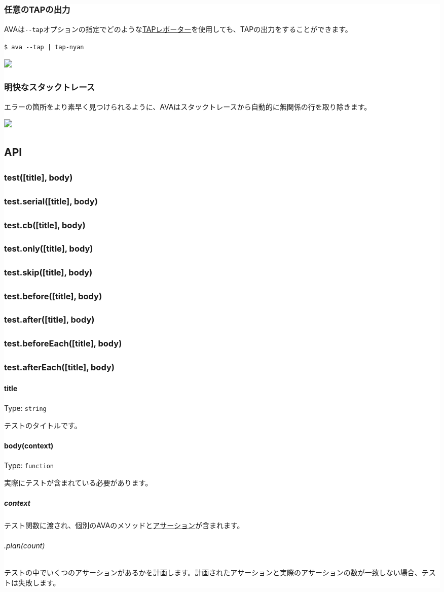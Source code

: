 ### 任意のTAPの出力

AVAは`--tap`オプションの指定でどのような[TAPレポーター](https://github.com/sindresorhus/awesome-tap#reporters)を使用しても、TAPの出力をすることができます。

```
$ ava --tap | tap-nyan
```

<img src="https://github.com/sindresorhus/ava/blob/master/media/tap-output.png" width="398">

### 明快なスタックトレース

エラーの箇所をより素早く見つけられるように、AVAはスタックトレースから自動的に無関係の行を取り除きます。

<img src="https://github.com/sindresorhus/ava/raw/master/media/stack-traces.png" width="398">

## API

### test([title], body)
### test.serial([title], body)
### test.cb([title], body)
### test.only([title], body)
### test.skip([title], body)
### test.before([title], body)
### test.after([title], body)
### test.beforeEach([title], body)
### test.afterEach([title], body)

#### title

Type: `string`

テストのタイトルです。

#### body(context)

Type: `function`

実際にテストが含まれている必要があります。

##### context

テスト関数に渡され、個別のAVAのメソッドと[アサーション](#アサーション)が含まれます。

###### .plan(count)

テストの中でいくつのアサーションがあるかを計画します。計画されたアサーションと実際のアサーションの数が一致しない場合、テストは失敗します。
